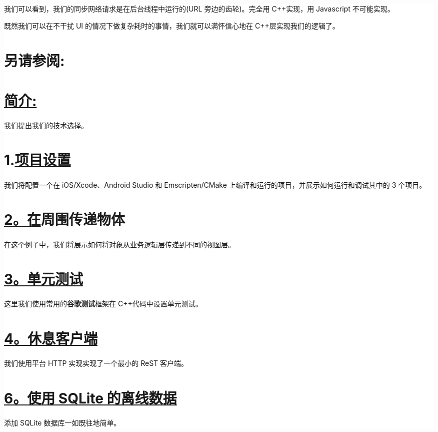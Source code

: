 我们可以看到，我们的同步网络请求是在后台线程中运行的(URL 旁边的齿轮)。完全用 C++实现，用 Javascript 不可能实现。

既然我们可以在不干扰 UI 的情况下做复杂耗时的事情，我们就可以满怀信心地在 C++层实现我们的逻辑了。

# 另请参阅:

# [简介:](https://medium.com/@stephane_21545/cross-platform-mobile-and-web-development-with-c-explained-aac9952b4f8c)

我们提出我们的技术选择。

# 1.[项目设置](https://medium.com/@stephane_21545/cross-platform-mobile-and-web-development-with-c-explained-8d2ab1224c0a)

我们将配置一个在 iOS/Xcode、Android Studio 和 Emscripten/CMake 上编译和运行的项目，并展示如何运行和调试其中的 3 个项目。

# [2。在](https://medium.com/@stephane_21545/cross-platform-mobile-and-web-development-with-c-explained-587a235cbb0b)周围传递物体

在这个例子中，我们将展示如何将对象从业务逻辑层传递到不同的视图层。

# [3。单元测试](https://medium.com/swlh/cross-platform-mobile-and-web-development-with-c-explained-8fb5fb916d35)

这里我们使用常用的**谷歌测试**框架在 C++代码中设置单元测试。

# [4。休息客户端](https://medium.com/swlh/cross-platform-mobile-and-web-development-with-c-explained-e8cd420665af)

我们使用平台 HTTP 实现实现了一个最小的 ReST 客户端。

# [6。使用 SQLite 的离线数据](https://medium.com/@stephane_21545/cross-platform-mobile-and-web-development-with-c-explained-7076b84c425b)

添加 SQLite 数据库一如既往地简单。